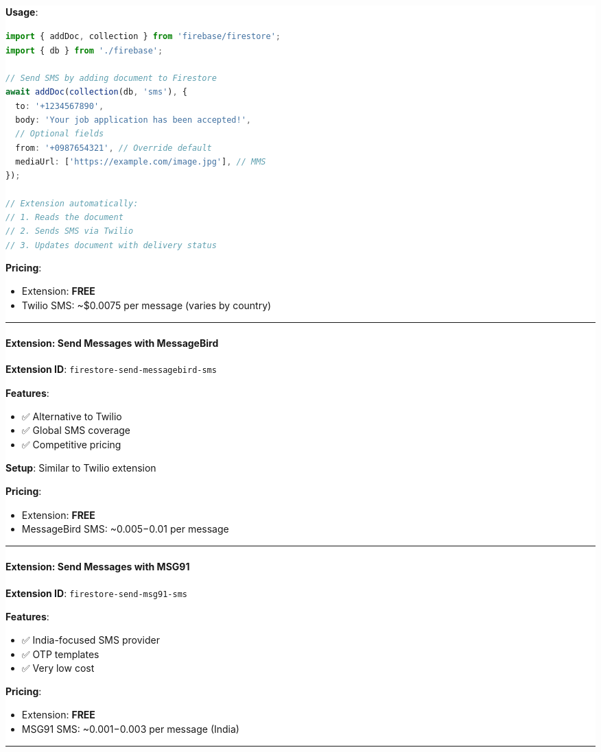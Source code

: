 **Usage**:
```typescript
import { addDoc, collection } from 'firebase/firestore';
import { db } from './firebase';

// Send SMS by adding document to Firestore
await addDoc(collection(db, 'sms'), {
  to: '+1234567890',
  body: 'Your job application has been accepted!',
  // Optional fields
  from: '+0987654321', // Override default
  mediaUrl: ['https://example.com/image.jpg'], // MMS
});

// Extension automatically:
// 1. Reads the document
// 2. Sends SMS via Twilio
// 3. Updates document with delivery status
```

**Pricing**:
- Extension: **FREE**
- Twilio SMS: ~$0.0075 per message (varies by country)

---

#### **Extension: Send Messages with MessageBird**
**Extension ID**: `firestore-send-messagebird-sms`

**Features**:
- ✅ Alternative to Twilio
- ✅ Global SMS coverage
- ✅ Competitive pricing

**Setup**: Similar to Twilio extension

**Pricing**:
- Extension: **FREE**
- MessageBird SMS: ~$0.005-$0.01 per message

---

#### **Extension: Send Messages with MSG91**
**Extension ID**: `firestore-send-msg91-sms`

**Features**:
- ✅ India-focused SMS provider
- ✅ OTP templates
- ✅ Very low cost

**Pricing**:
- Extension: **FREE**
- MSG91 SMS: ~$0.001-$0.003 per message (India)

---
